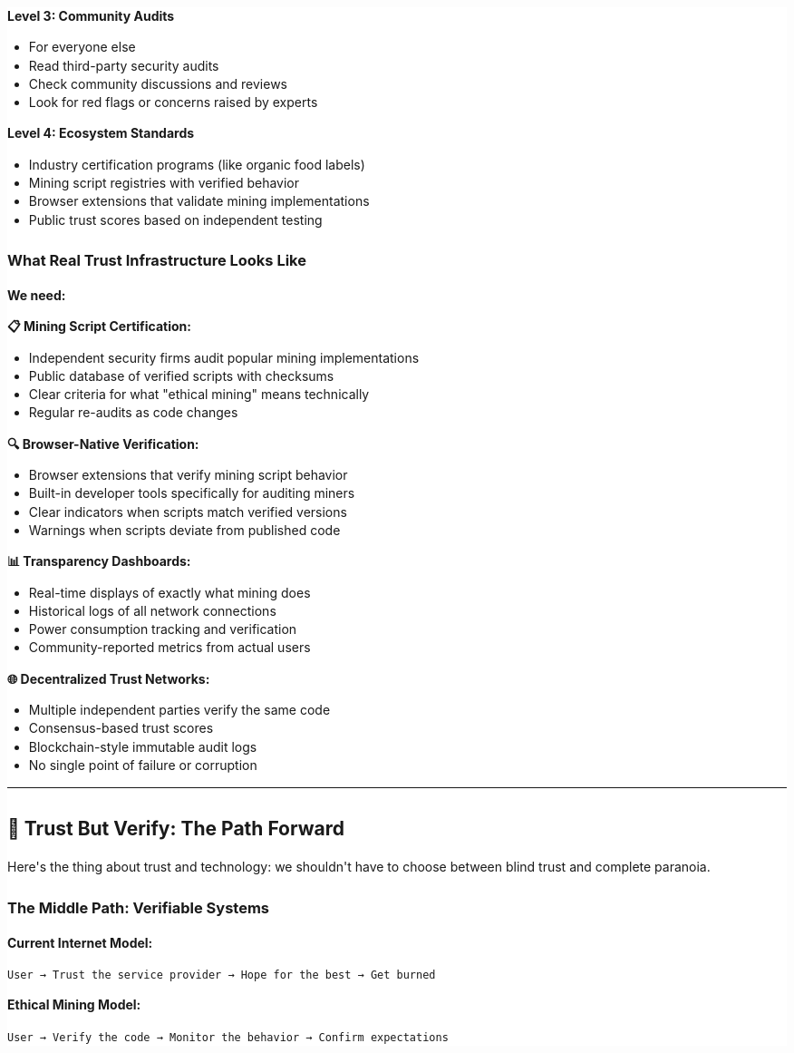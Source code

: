 **Level 3: Community Audits**
- For everyone else
- Read third-party security audits
- Check community discussions and reviews
- Look for red flags or concerns raised by experts

**Level 4: Ecosystem Standards**
- Industry certification programs (like organic food labels)
- Mining script registries with verified behavior
- Browser extensions that validate mining implementations
- Public trust scores based on independent testing

### **What Real Trust Infrastructure Looks Like**

**We need:**

**📋 Mining Script Certification:**
- Independent security firms audit popular mining implementations
- Public database of verified scripts with checksums
- Clear criteria for what "ethical mining" means technically
- Regular re-audits as code changes

**🔍 Browser-Native Verification:**
- Browser extensions that verify mining script behavior
- Built-in developer tools specifically for auditing miners
- Clear indicators when scripts match verified versions
- Warnings when scripts deviate from published code

**📊 Transparency Dashboards:**
- Real-time displays of exactly what mining does
- Historical logs of all network connections
- Power consumption tracking and verification
- Community-reported metrics from actual users

**🌐 Decentralized Trust Networks:**
- Multiple independent parties verify the same code
- Consensus-based trust scores
- Blockchain-style immutable audit logs
- No single point of failure or corruption

---

## 🤝 Trust But Verify: The Path Forward

Here's the thing about trust and technology: we shouldn't have to choose between blind trust and complete paranoia.

### **The Middle Path: Verifiable Systems**

**Current Internet Model:**
```
User → Trust the service provider → Hope for the best → Get burned
```

**Ethical Mining Model:**
```
User → Verify the code → Monitor the behavior → Confirm expectations
```
